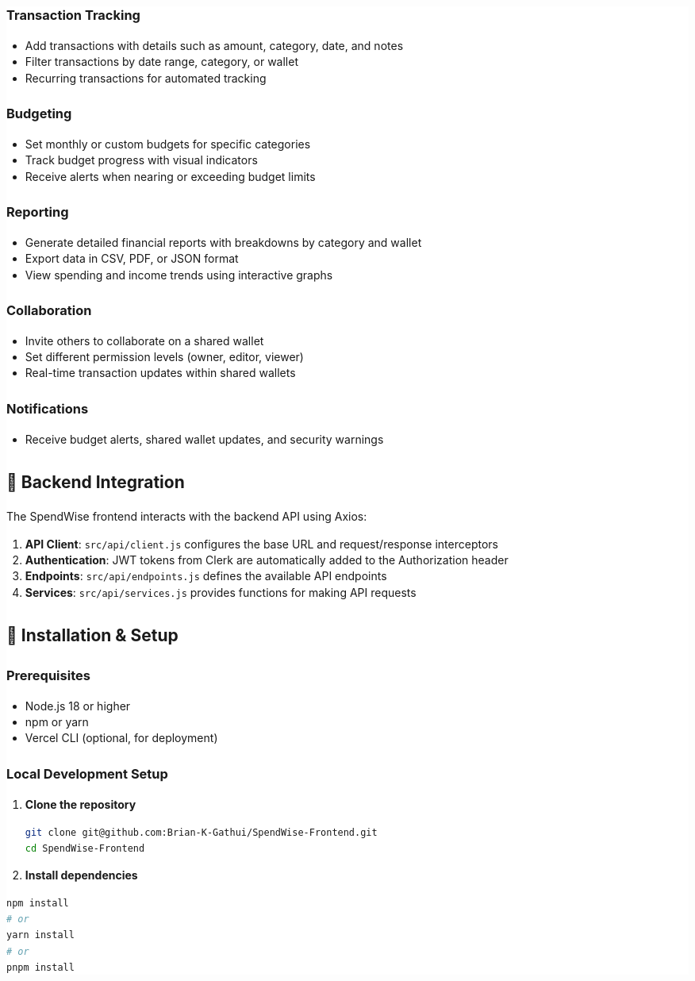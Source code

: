 ### Transaction Tracking
- Add transactions with details such as amount, category, date, and notes
- Filter transactions by date range, category, or wallet
- Recurring transactions for automated tracking

### Budgeting
- Set monthly or custom budgets for specific categories
- Track budget progress with visual indicators
- Receive alerts when nearing or exceeding budget limits

### Reporting
- Generate detailed financial reports with breakdowns by category and wallet
- Export data in CSV, PDF, or JSON format
- View spending and income trends using interactive graphs

### Collaboration
- Invite others to collaborate on a shared wallet
- Set different permission levels (owner, editor, viewer)
- Real-time transaction updates within shared wallets

### Notifications
- Receive budget alerts, shared wallet updates, and security warnings

## 🔌 Backend Integration

The SpendWise frontend interacts with the backend API using Axios:

1. **API Client**: `src/api/client.js` configures the base URL and request/response interceptors
2. **Authentication**: JWT tokens from Clerk are automatically added to the Authorization header
3. **Endpoints**: `src/api/endpoints.js` defines the available API endpoints
4. **Services**: `src/api/services.js` provides functions for making API requests

## 🚀 Installation & Setup

### Prerequisites
- Node.js 18 or higher
- npm or yarn
- Vercel CLI (optional, for deployment)

### Local Development Setup

1. **Clone the repository**
   ```bash
   git clone git@github.com:Brian-K-Gathui/SpendWise-Frontend.git
   cd SpendWise-Frontend
   ```
2. **Install dependencies**
```bash
npm install
# or
yarn install
# or
pnpm install

```
